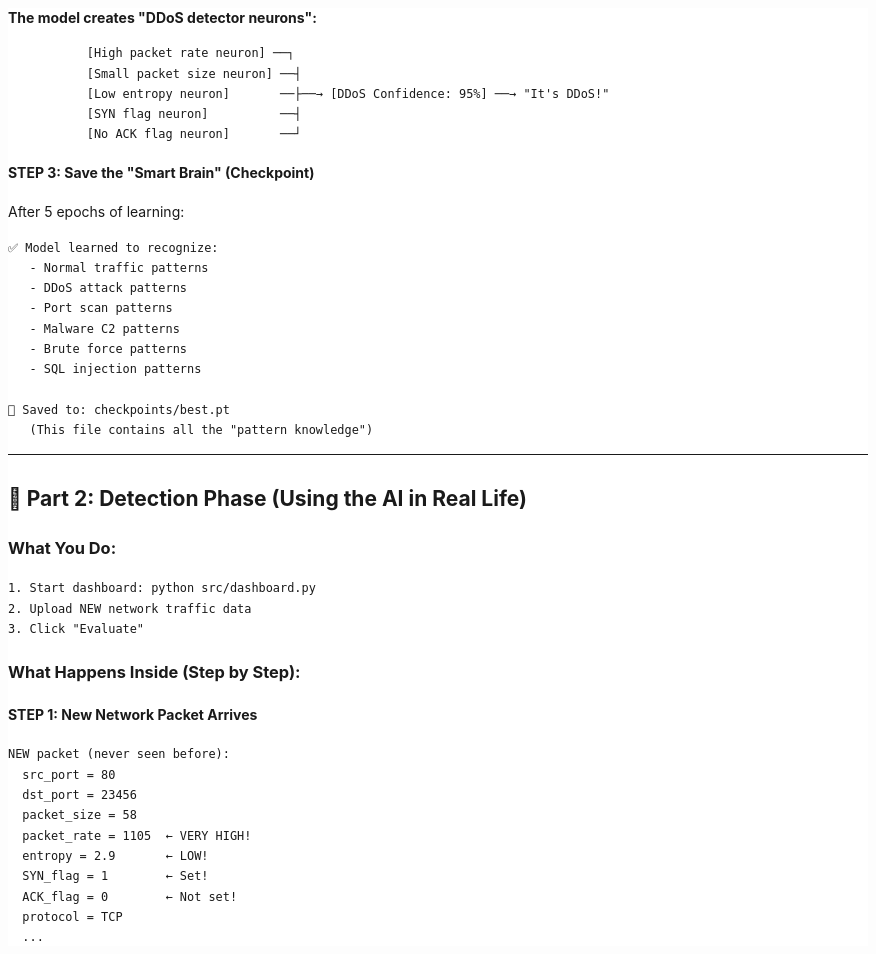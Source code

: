 **The model creates "DDoS detector neurons":**
```
           [High packet rate neuron] ──┐
           [Small packet size neuron] ──┤
           [Low entropy neuron]       ──├──→ [DDoS Confidence: 95%] ──→ "It's DDoS!"
           [SYN flag neuron]          ──┤
           [No ACK flag neuron]       ──┘
```

#### STEP 3: Save the "Smart Brain" (Checkpoint)

After 5 epochs of learning:
```
✅ Model learned to recognize:
   - Normal traffic patterns
   - DDoS attack patterns  
   - Port scan patterns
   - Malware C2 patterns
   - Brute force patterns
   - SQL injection patterns

💾 Saved to: checkpoints/best.pt
   (This file contains all the "pattern knowledge")
```

---

## 🚨 Part 2: Detection Phase (Using the AI in Real Life)

### What You Do:
```
1. Start dashboard: python src/dashboard.py
2. Upload NEW network traffic data
3. Click "Evaluate"
```

### What Happens Inside (Step by Step):

#### STEP 1: New Network Packet Arrives

```
NEW packet (never seen before):
  src_port = 80
  dst_port = 23456
  packet_size = 58
  packet_rate = 1105  ← VERY HIGH!
  entropy = 2.9       ← LOW!
  SYN_flag = 1        ← Set!
  ACK_flag = 0        ← Not set!
  protocol = TCP
  ...
```
